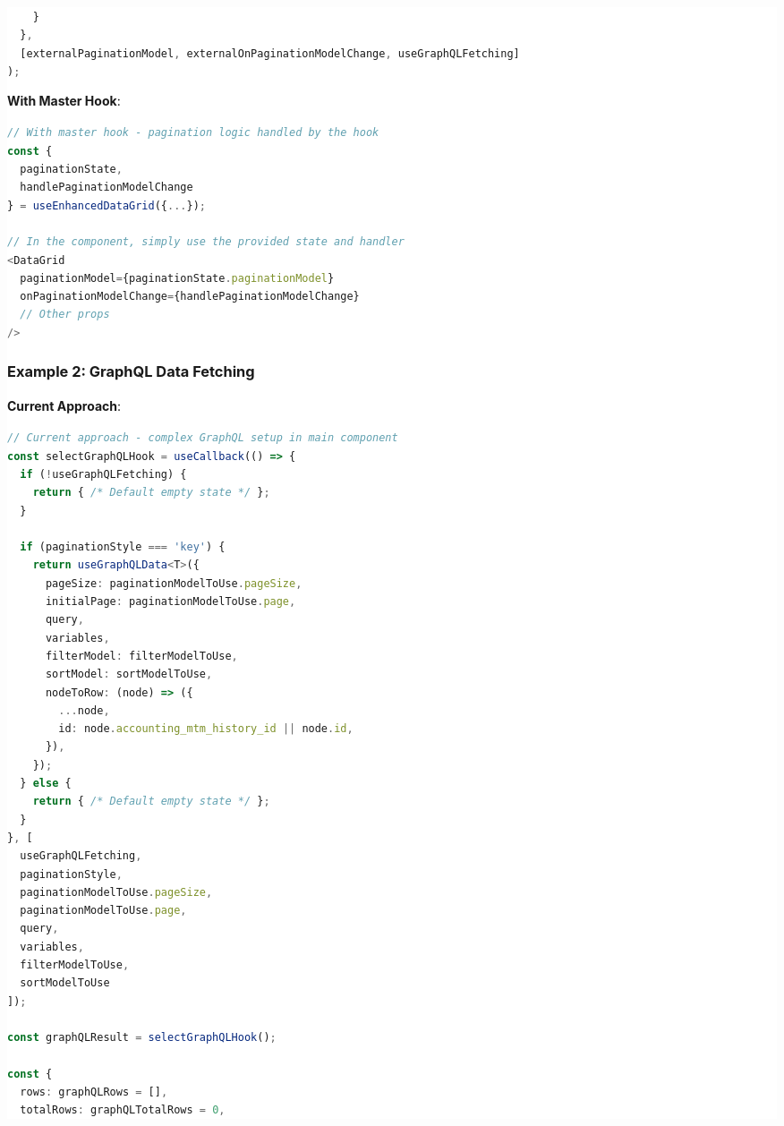 ```typescript
    }
  },
  [externalPaginationModel, externalOnPaginationModelChange, useGraphQLFetching]
);
```

**With Master Hook**:
```typescript
// With master hook - pagination logic handled by the hook
const {
  paginationState,
  handlePaginationModelChange
} = useEnhancedDataGrid({...});

// In the component, simply use the provided state and handler
<DataGrid
  paginationModel={paginationState.paginationModel}
  onPaginationModelChange={handlePaginationModelChange}
  // Other props
/>
```

### Example 2: GraphQL Data Fetching

**Current Approach**:
```typescript
// Current approach - complex GraphQL setup in main component
const selectGraphQLHook = useCallback(() => {
  if (!useGraphQLFetching) {
    return { /* Default empty state */ };
  }

  if (paginationStyle === 'key') {
    return useGraphQLData<T>({
      pageSize: paginationModelToUse.pageSize,
      initialPage: paginationModelToUse.page,
      query,
      variables,
      filterModel: filterModelToUse,
      sortModel: sortModelToUse,
      nodeToRow: (node) => ({
        ...node,
        id: node.accounting_mtm_history_id || node.id,
      }),
    });
  } else {
    return { /* Default empty state */ };
  }
}, [
  useGraphQLFetching,
  paginationStyle,
  paginationModelToUse.pageSize,
  paginationModelToUse.page,
  query,
  variables,
  filterModelToUse,
  sortModelToUse
]);

const graphQLResult = selectGraphQLHook();

const {
  rows: graphQLRows = [],
  totalRows: graphQLTotalRows = 0,
```
